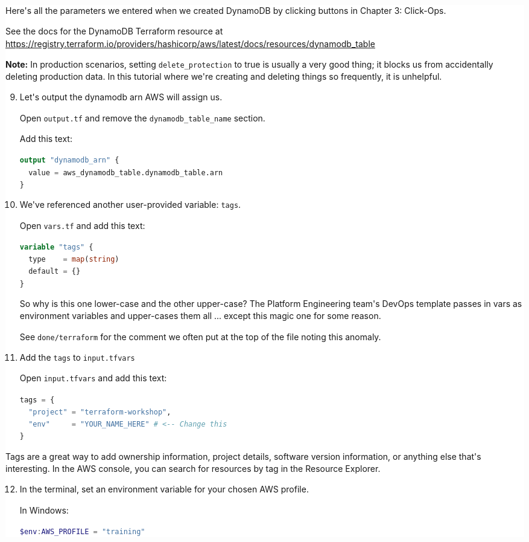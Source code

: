   Here's all the parameters we entered when we created DynamoDB by clicking buttons in Chapter 3: Click-Ops.

   See the docs for the DynamoDB Terraform resource at https://registry.terraform.io/providers/hashicorp/aws/latest/docs/resources/dynamodb_table

   **Note:** In production scenarios, setting `delete_protection` to true is usually a very good thing; it blocks us from accidentally deleting production data.  In this tutorial where we're creating and deleting things so frequently, it is unhelpful.

9. Let's output the dynamodb arn AWS will assign us.

   Open `output.tf` and remove the `dynamodb_table_name` section.

   Add this text:

   ```terraform
   output "dynamodb_arn" {
     value = aws_dynamodb_table.dynamodb_table.arn
   }
   ```

10. We've referenced another user-provided variable: `tags`.

    Open `vars.tf` and add this text:

    ```terraform
    variable "tags" {
      type    = map(string)
      default = {}
    }
    ```

    So why is this one lower-case and the other upper-case?  The Platform Engineering team's DevOps template passes in vars as environment variables and upper-cases them all ... except this magic one for some reason.

    See `done/terraform` for the comment we often put at the top of the file noting this anomaly.

11. Add the `tags` to `input.tfvars`

    Open `input.tfvars` and add this text:

    ```terraform
    tags = {
      "project" = "terraform-workshop",
      "env"     = "YOUR_NAME_HERE" # <-- Change this
    }
    ```

   Tags are a great way to add ownership information, project details, software version information, or anything else that's interesting.  In the AWS console, you can search for resources by tag in the Resource Explorer.

12. In the terminal, set an environment variable for your chosen AWS profile.

    In Windows:

    ```powershell
    $env:AWS_PROFILE = "training"
    ```
